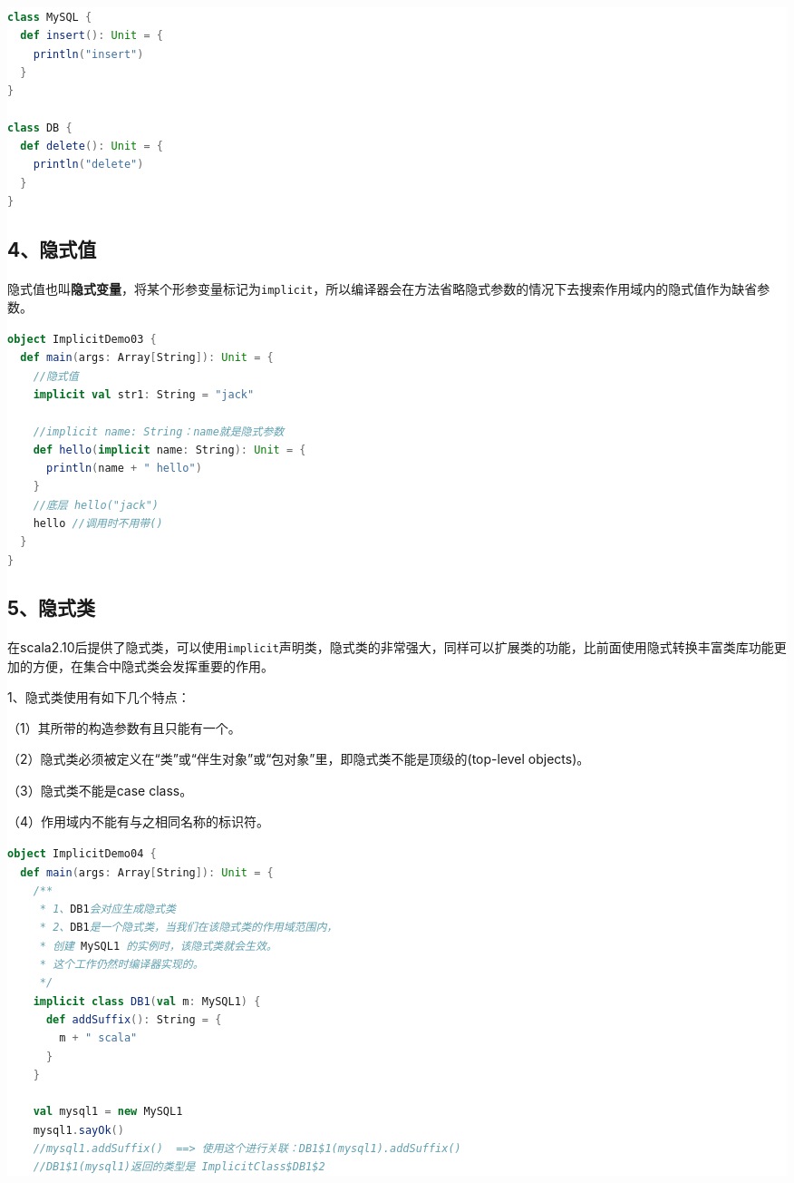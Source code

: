 ```scala
class MySQL {
  def insert(): Unit = {
    println("insert")
  }
}

class DB {
  def delete(): Unit = {
    println("delete")
  }
}
```

## 4、隐式值

隐式值也叫**隐式变量**，将某个形参变量标记为`implicit`，所以编译器会在方法省略隐式参数的情况下去搜索作用域内的隐式值作为缺省参数。

```scala
object ImplicitDemo03 {
  def main(args: Array[String]): Unit = {
    //隐式值
    implicit val str1: String = "jack"

    //implicit name: String：name就是隐式参数
    def hello(implicit name: String): Unit = {
      println(name + " hello")
    }
    //底层 hello("jack")
    hello //调用时不用带()
  }
}
```

## 5、隐式类

在scala2.10后提供了隐式类，可以使用`implicit`声明类，隐式类的非常强大，同样可以扩展类的功能，比前面使用隐式转换丰富类库功能更加的方便，在集合中隐式类会发挥重要的作用。

1、隐式类使用有如下几个特点：

（1）其所带的构造参数有且只能有一个。

（2）隐式类必须被定义在“类”或“伴生对象”或“包对象”里，即隐式类不能是顶级的(top-level objects)。

（3）隐式类不能是case class。

（4）作用域内不能有与之相同名称的标识符。

```scala
object ImplicitDemo04 {
  def main(args: Array[String]): Unit = {
    /**
     * 1、DB1会对应生成隐式类
     * 2、DB1是一个隐式类，当我们在该隐式类的作用域范围内，
     * 创建 MySQL1 的实例时，该隐式类就会生效。
     * 这个工作仍然时编译器实现的。
     */
    implicit class DB1(val m: MySQL1) {
      def addSuffix(): String = {
        m + " scala"
      }
    }

    val mysql1 = new MySQL1
    mysql1.sayOk()
    //mysql1.addSuffix()  ==> 使用这个进行关联：DB1$1(mysql1).addSuffix()
    //DB1$1(mysql1)返回的类型是 ImplicitClass$DB1$2
```